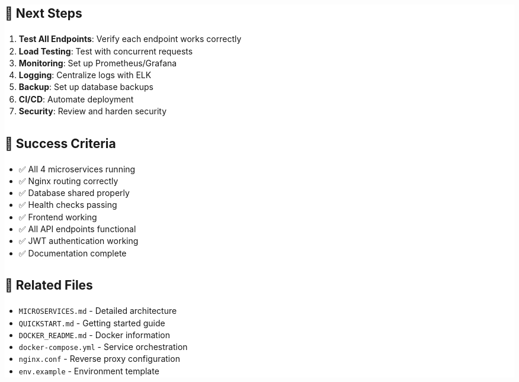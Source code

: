 ## 📝 Next Steps

1. **Test All Endpoints**: Verify each endpoint works correctly
2. **Load Testing**: Test with concurrent requests
3. **Monitoring**: Set up Prometheus/Grafana
4. **Logging**: Centralize logs with ELK
5. **Backup**: Set up database backups
6. **CI/CD**: Automate deployment
7. **Security**: Review and harden security

## 🎉 Success Criteria

- ✅ All 4 microservices running
- ✅ Nginx routing correctly
- ✅ Database shared properly
- ✅ Health checks passing
- ✅ Frontend working
- ✅ All API endpoints functional
- ✅ JWT authentication working
- ✅ Documentation complete

## 🔗 Related Files

- `MICROSERVICES.md` - Detailed architecture
- `QUICKSTART.md` - Getting started guide
- `DOCKER_README.md` - Docker information
- `docker-compose.yml` - Service orchestration
- `nginx.conf` - Reverse proxy configuration
- `env.example` - Environment template
